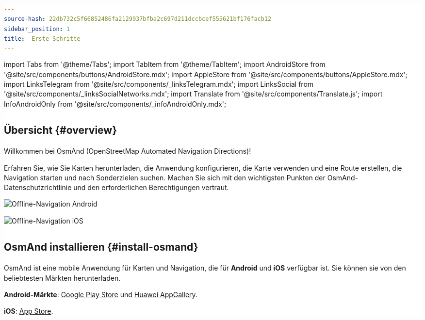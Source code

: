 ```yaml
---
source-hash: 22db732c5f66852486fa2129937bfba2c697d211dccbcef555621bf176facb12
sidebar_position: 1
title:  Erste Schritte
---
```


import Tabs from '@theme/Tabs';
import TabItem from '@theme/TabItem';
import AndroidStore from '@site/src/components/buttons/AndroidStore.mdx';
import AppleStore from '@site/src/components/buttons/AppleStore.mdx';
import LinksTelegram from '@site/src/components/_linksTelegram.mdx';
import LinksSocial from '@site/src/components/_linksSocialNetworks.mdx';
import Translate from '@site/src/components/Translate.js';
import InfoAndroidOnly from '@site/src/components/_infoAndroidOnly.mdx';



## Übersicht {#overview}

Willkommen bei OsmAnd (OpenStreetMap Automated Navigation Directions)!  

Erfahren Sie, wie Sie Karten herunterladen, die Anwendung konfigurieren, die Karte verwenden und eine Route erstellen, die Navigation starten und nach Sonderzielen suchen. Machen Sie sich mit den wichtigsten Punkten der OsmAnd-Datenschutzrichtlinie und den erforderlichen Berechtigungen vertraut.

<Tabs groupId="operating-systems" queryString="current-os">

<TabItem value="android" label="Android">

![Offline-Navigation Android](@site/static/img/settings/google_play_screen1_android.png)

</TabItem>

<TabItem value="ios" label="iOS">

![Offline-Navigation iOS](@site/static/img/settings/itunes_screen_ios.png)

</TabItem>

</Tabs>


## OsmAnd installieren {#install-osmand}

OsmAnd ist eine mobile Anwendung für Karten und Navigation, die für **Android** und **iOS** verfügbar ist. Sie können sie von den beliebtesten Märkten herunterladen.

**Android-Märkte**: [Google Play Store](https://play.google.com/store/apps/details?id=net.osmand) und [Huawei AppGallery](https://appgallery.huawei.com/#/app/C101486545).

<AndroidStore/>

**iOS**: [App Store](https://apps.apple.com/us/app/osmand-maps-travel-navigate/id934850257).

<AppleStore/>
